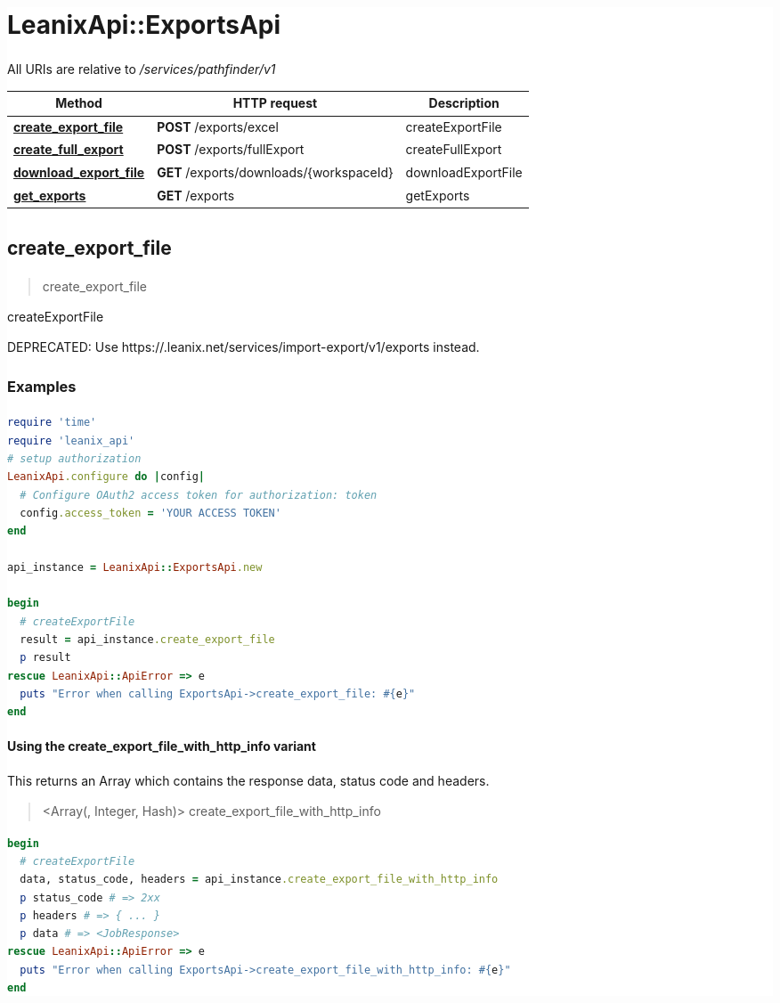 # LeanixApi::ExportsApi

All URIs are relative to */services/pathfinder/v1*

| Method | HTTP request | Description |
| ------ | ------------ | ----------- |
| [**create_export_file**](ExportsApi.md#create_export_file) | **POST** /exports/excel | createExportFile |
| [**create_full_export**](ExportsApi.md#create_full_export) | **POST** /exports/fullExport | createFullExport |
| [**download_export_file**](ExportsApi.md#download_export_file) | **GET** /exports/downloads/{workspaceId} | downloadExportFile |
| [**get_exports**](ExportsApi.md#get_exports) | **GET** /exports | getExports |


## create_export_file

> <JobResponse> create_export_file

createExportFile

DEPRECATED: Use https://<your-instance>.leanix.net/services/import-export/v1/exports instead.

### Examples

```ruby
require 'time'
require 'leanix_api'
# setup authorization
LeanixApi.configure do |config|
  # Configure OAuth2 access token for authorization: token
  config.access_token = 'YOUR ACCESS TOKEN'
end

api_instance = LeanixApi::ExportsApi.new

begin
  # createExportFile
  result = api_instance.create_export_file
  p result
rescue LeanixApi::ApiError => e
  puts "Error when calling ExportsApi->create_export_file: #{e}"
end
```

#### Using the create_export_file_with_http_info variant

This returns an Array which contains the response data, status code and headers.

> <Array(<JobResponse>, Integer, Hash)> create_export_file_with_http_info

```ruby
begin
  # createExportFile
  data, status_code, headers = api_instance.create_export_file_with_http_info
  p status_code # => 2xx
  p headers # => { ... }
  p data # => <JobResponse>
rescue LeanixApi::ApiError => e
  puts "Error when calling ExportsApi->create_export_file_with_http_info: #{e}"
end
```
